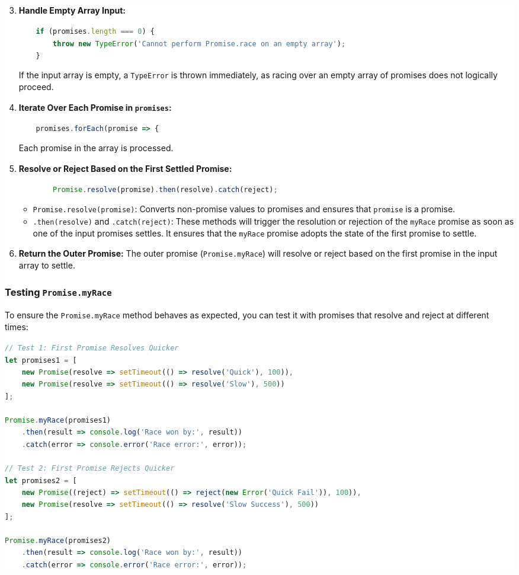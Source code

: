 3. **Handle Empty Array Input:**
   ```javascript
       if (promises.length === 0) {
           throw new TypeError('Cannot perform Promise.race on an empty array');
       }
   ```
   If the input array is empty, a `TypeError` is thrown immediately, as racing over an empty array of promises does not logically proceed.

4. **Iterate Over Each Promise in `promises`:**
   ```javascript
       promises.forEach(promise => {
   ```
   Each promise in the array is processed.

5. **Resolve or Reject Based on the First Settled Promise:**
   ```javascript
           Promise.resolve(promise).then(resolve).catch(reject);
   ```
   - `Promise.resolve(promise)`: Converts non-promise values to promises and ensures that `promise` is a promise.
   - `.then(resolve)` and `.catch(reject)`: These methods will trigger the resolution or rejection of the `myRace` promise as soon as one of the input promises settles. It ensures that the `myRace` promise adopts the state of the first promise to settle.

6. **Return the Outer Promise:**
   The outer promise (`Promise.myRace`) will resolve or reject based on the first promise in the input array to settle.

### Testing `Promise.myRace`

To ensure the `Promise.myRace` method behaves as expected, you can test it with promises that resolve and reject at different times:

```javascript
// Test 1: First Promise Resolves Quicker
let promises1 = [
    new Promise(resolve => setTimeout(() => resolve('Quick'), 100)),
    new Promise(resolve => setTimeout(() => resolve('Slow'), 500))
];

Promise.myRace(promises1)
    .then(result => console.log('Race won by:', result))
    .catch(error => console.error('Race error:', error));

// Test 2: First Promise Rejects Quicker
let promises2 = [
    new Promise((reject) => setTimeout(() => reject(new Error('Quick Fail')), 100)),
    new Promise(resolve => setTimeout(() => resolve('Slow Success'), 500))
];

Promise.myRace(promises2)
    .then(result => console.log('Race won by:', result))
    .catch(error => console.error('Race error:', error));
```

